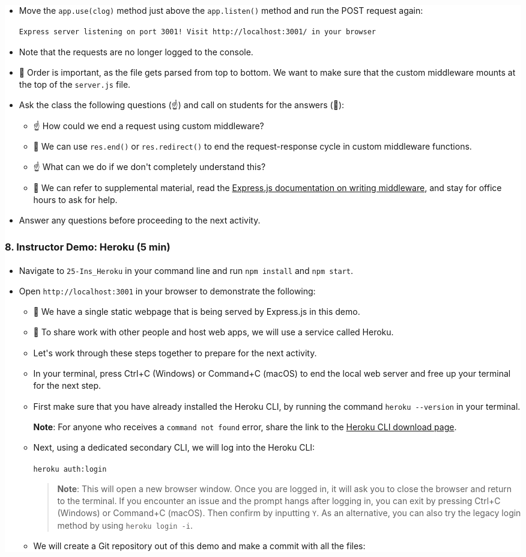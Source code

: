  * Move the `app.use(clog)` method just above the `app.listen()` method and run the POST request again:

    ```bash
    Express server listening on port 3001! Visit http://localhost:3001/ in your browser
    ```

  * Note that the requests are no longer logged to the console.

  * 🔑 Order is important, as the file gets parsed from top to bottom. We want to make sure that the custom middleware mounts at the top of the `server.js` file.

* Ask the class the following questions (☝️) and call on students for the answers (🙋):

  * ☝️ How could we end a request using custom middleware?

  * 🙋 We can use `res.end()` or `res.redirect()` to end the request-response cycle in custom middleware functions.

  * ☝️ What can we do if we don't completely understand this?

  * 🙋 We can refer to supplemental material, read the [Express.js documentation on writing middleware](https://expressjs.com/en/guide/writing-middleware.html), and stay for office hours to ask for help.

* Answer any questions before proceeding to the next activity.

### 8. Instructor Demo: Heroku (5 min)

* Navigate to `25-Ins_Heroku` in your command line and run `npm install` and `npm start`.

* Open `http://localhost:3001` in your browser to demonstrate the following:

  * 🔑 We have a single static webpage that is being served by Express.js in this demo.

  * 🔑 To share work with other people and host web apps, we will use a service called Heroku.

  * Let's work through these steps together to prepare for the next activity.

  * In your terminal, press Ctrl+C (Windows) or Command+C (macOS) to end the local web server and free up your terminal for the next step.

  * First make sure that you have already installed the Heroku CLI, by running the command `heroku --version` in your terminal.

    **Note**: For anyone who receives a `command not found` error, share the link to the [Heroku CLI download page](https://devcenter.heroku.com/articles/heroku-cli#download-and-install).

  * Next, using a dedicated secondary CLI, we will log into the Heroku CLI:

    ```sh
    heroku auth:login
    ```

    > **Note**: This will open a new browser window. Once you are logged in, it will ask you to close the browser and return to the terminal. If you encounter an issue and the prompt hangs after logging in, you can exit by pressing Ctrl+C (Windows) or Command+C (macOS). Then confirm by inputting `Y`. As an alternative, you can also try the legacy login method by using `heroku login -i`.

  * We will create a Git repository out of this demo and make a commit with all the files:
